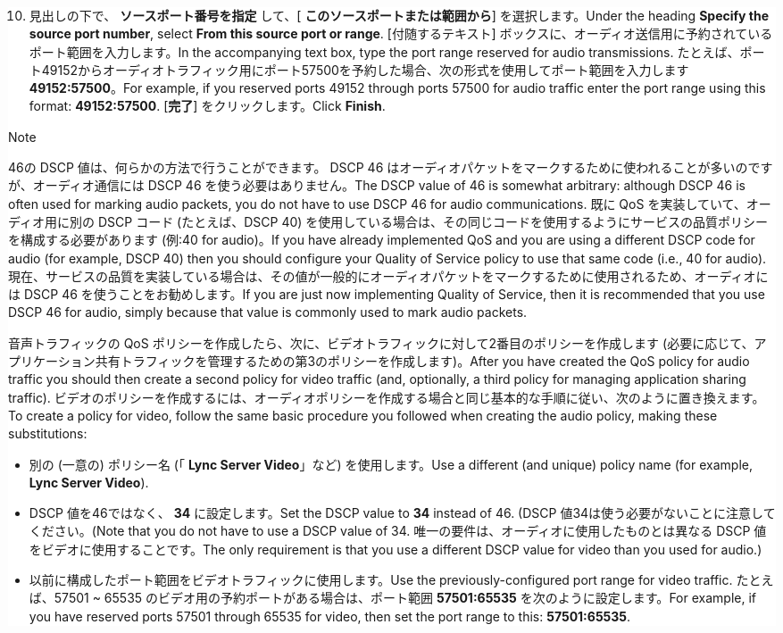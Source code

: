 10. <span data-ttu-id="bee96-134">見出しの下で、 **ソースポート番号を指定** して、[ **このソースポートまたは範囲から**] を選択します。</span><span class="sxs-lookup"><span data-stu-id="bee96-134">Under the heading **Specify the source port number**, select **From this source port or range**.</span></span> <span data-ttu-id="bee96-135">[付随するテキスト] ボックスに、オーディオ送信用に予約されているポート範囲を入力します。</span><span class="sxs-lookup"><span data-stu-id="bee96-135">In the accompanying text box, type the port range reserved for audio transmissions.</span></span> <span data-ttu-id="bee96-136">たとえば、ポート49152からオーディオトラフィック用にポート57500を予約した場合、次の形式を使用してポート範囲を入力します **49152:57500**。</span><span class="sxs-lookup"><span data-stu-id="bee96-136">For example, if you reserved ports 49152 through ports 57500 for audio traffic enter the port range using this format: **49152:57500**.</span></span> <span data-ttu-id="bee96-137">[**完了**] をクリックします。</span><span class="sxs-lookup"><span data-stu-id="bee96-137">Click **Finish**.</span></span>

<div>


> [!NOTE]  
> <span data-ttu-id="bee96-138">46の DSCP 値は、何らかの方法で行うことができます。 DSCP 46 はオーディオパケットをマークするために使われることが多いのですが、オーディオ通信には DSCP 46 を使う必要はありません。</span><span class="sxs-lookup"><span data-stu-id="bee96-138">The DSCP value of 46 is somewhat arbitrary: although DSCP 46 is often used for marking audio packets, you do not have to use DSCP 46 for audio communications.</span></span> <span data-ttu-id="bee96-139">既に QoS を実装していて、オーディオ用に別の DSCP コード (たとえば、DSCP 40) を使用している場合は、その同じコードを使用するようにサービスの品質ポリシーを構成する必要があります (例:40 for audio)。</span><span class="sxs-lookup"><span data-stu-id="bee96-139">If you have already implemented QoS and you are using a different DSCP code for audio (for example, DSCP 40) then you should configure your Quality of Service policy to use that same code (i.e., 40 for audio).</span></span> <span data-ttu-id="bee96-140">現在、サービスの品質を実装している場合は、その値が一般的にオーディオパケットをマークするために使用されるため、オーディオには DSCP 46 を使うことをお勧めします。</span><span class="sxs-lookup"><span data-stu-id="bee96-140">If you are just now implementing Quality of Service, then it is recommended that you use DSCP 46 for audio, simply because that value is commonly used to mark audio packets.</span></span>



</div>

<span data-ttu-id="bee96-141">音声トラフィックの QoS ポリシーを作成したら、次に、ビデオトラフィックに対して2番目のポリシーを作成します (必要に応じて、アプリケーション共有トラフィックを管理するための第3のポリシーを作成します)。</span><span class="sxs-lookup"><span data-stu-id="bee96-141">After you have created the QoS policy for audio traffic you should then create a second policy for video traffic (and, optionally, a third policy for managing application sharing traffic).</span></span> <span data-ttu-id="bee96-142">ビデオのポリシーを作成するには、オーディオポリシーを作成する場合と同じ基本的な手順に従い、次のように置き換えます。</span><span class="sxs-lookup"><span data-stu-id="bee96-142">To create a policy for video, follow the same basic procedure you followed when creating the audio policy, making these substitutions:</span></span>

  - <span data-ttu-id="bee96-143">別の (一意の) ポリシー名 (「 **Lync Server Video**」など) を使用します。</span><span class="sxs-lookup"><span data-stu-id="bee96-143">Use a different (and unique) policy name (for example, **Lync Server Video**).</span></span>

  - <span data-ttu-id="bee96-144">DSCP 値を46ではなく、 **34** に設定します。</span><span class="sxs-lookup"><span data-stu-id="bee96-144">Set the DSCP value to **34** instead of 46.</span></span> <span data-ttu-id="bee96-145">(DSCP 値34は使う必要がないことに注意してください。</span><span class="sxs-lookup"><span data-stu-id="bee96-145">(Note that you do not have to use a DSCP value of 34.</span></span> <span data-ttu-id="bee96-146">唯一の要件は、オーディオに使用したものとは異なる DSCP 値をビデオに使用することです。</span><span class="sxs-lookup"><span data-stu-id="bee96-146">The only requirement is that you use a different DSCP value for video than you used for audio.)</span></span>

  - <span data-ttu-id="bee96-147">以前に構成したポート範囲をビデオトラフィックに使用します。</span><span class="sxs-lookup"><span data-stu-id="bee96-147">Use the previously-configured port range for video traffic.</span></span> <span data-ttu-id="bee96-148">たとえば、57501 ~ 65535 のビデオ用の予約ポートがある場合は、ポート範囲 **57501:65535** を次のように設定します。</span><span class="sxs-lookup"><span data-stu-id="bee96-148">For example, if you have reserved ports 57501 through 65535 for video, then set the port range to this: **57501:65535**.</span></span>
